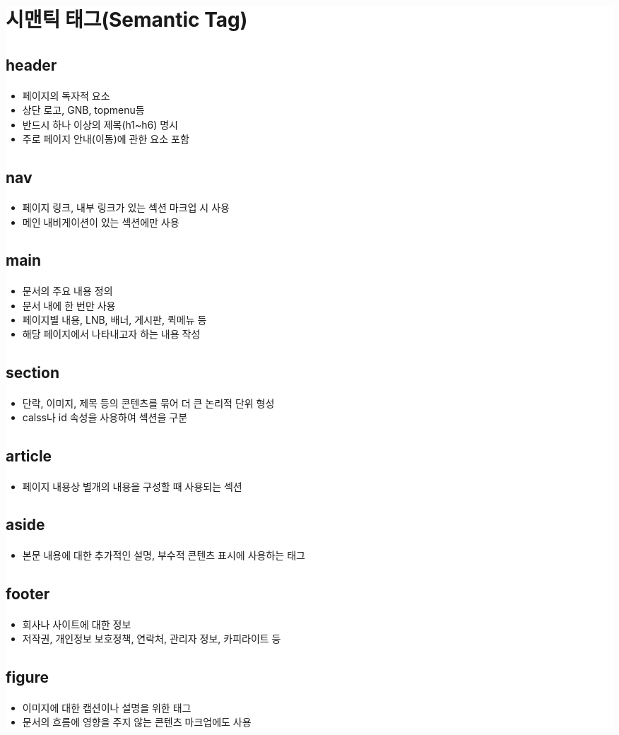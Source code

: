 
# 시맨틱 태그(Semantic Tag)
 
## header
 - 페이지의 독자적 요소
 - 상단 로고, GNB, topmenu등
 - 반드시 하나 이상의 제목(h1~h6) 명시
 - 주로 페이지 안내(이동)에 관한 요소 포함
## nav
 - 페이지 링크, 내부 링크가 있는 섹션 마크업 시 사용
 - 메인 내비게이션이 있는 섹션에만 사용
## main
 - 문서의 주요 내용 정의
 - 문서 내에 한 번만 사용
 - 페이지별 내용, LNB, 배너, 게시판, 퀵메뉴 등
 - 해당 페이지에서 나타내고자 하는 내용 작성
## section
 - 단락, 이미지, 제목 등의 콘텐츠를 묶어 더 큰 논리적 단위 형성
 - calss나 id 속성을 사용하여 섹션을 구분
## article
 - 페이지 내용상 별개의 내용을 구성할 때 사용되는 섹션
## aside
 - 본문 내용에 대한 추가적인 설명, 부수적 콘텐츠 표시에 사용하는 태그
## footer
 - 회사나 사이트에 대한 정보
 - 저작권, 개인정보 보호정책, 연락처, 관리자 정보, 카피라이트 등
## figure
 - 이미지에 대한 캡션이나 설명을 위한 태그
 - 문서의 흐름에 영향을 주지 않는 콘텐츠 마크업에도 사용


